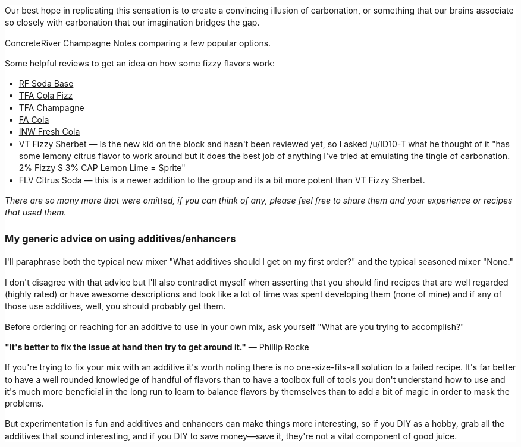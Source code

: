 Our best hope in replicating this sensation is to create a convincing illusion of carbonation, or something that our brains associate so closely with carbonation that our imagination bridges the gap.

[ConcreteRiver Champagne Notes](https://www.reddit.com/r/DIY_eJuice/comments/6de33j/best_champagnewine_flavors/di2a4v2/) comparing a few popular options.

Some helpful reviews to get an idea on how some fizzy flavors work:

- [RF Soda Base](http://www.reddit.com//r/DIY_eJuice/comments/5w0kjg/rf_soda_base/)
- [TFA Cola Fizz](http://www.reddit.com//r/DIY_eJuice/comments/7sdipg/tpa_cola_fizz/)
- [TFA Champagne](https://redd.it/54hosi)
- [FA Cola](https://redd.it/59bs68)
- [INW Fresh Cola](https://redd.it/7rpkmh)
- VT Fizzy Sherbet &mdash; Is the new kid on the block and hasn't been reviewed yet, so I asked [/u/ID10-T](https://www.reddit.com/u/ID10-T) what he thought of it "has some lemony citrus flavor to work around but it does the best job of anything I've tried at emulating the tingle of carbonation. 2% Fizzy S 3% CAP Lemon Lime = Sprite"
- FLV Citrus Soda &mdash; this is a newer addition to the group and its a bit more potent than VT Fizzy Sherbet.

_There are so many more that were omitted, if you can think of any, please feel free to share them and your experience or recipes that used them._

### My generic advice on using additives/enhancers

I'll paraphrase both the typical new mixer "What additives should I get on my first order?" and the typical seasoned mixer "None."

I don't disagree with that advice but I'll also contradict myself when asserting that you should find recipes that are well regarded (highly rated) or have awesome descriptions and look like a lot of time was spent developing them (none of mine) and if any of those use additives, well, you should probably get them.

Before ordering or reaching for an additive to use in your own mix, ask yourself "What are you trying to accomplish?"

**"It's better to fix the issue at hand then try to get around it."** &mdash; Phillip Rocke

If you're trying to fix your mix with an additive it's worth noting there is no one-size-fits-all solution to a failed recipe. It's far better to have a well rounded knowledge of handful of flavors than to have a toolbox full of tools you don't understand how to use and it's much more beneficial in the long run to learn to balance flavors by themselves than to add a bit of magic in order to mask the problems.

But experimentation is fun and additives and enhancers can make things more interesting, so if you DIY as a hobby, grab all the additives that sound interesting, and if you DIY to save money&mdash;save it, they're not a vital component of good juice.
